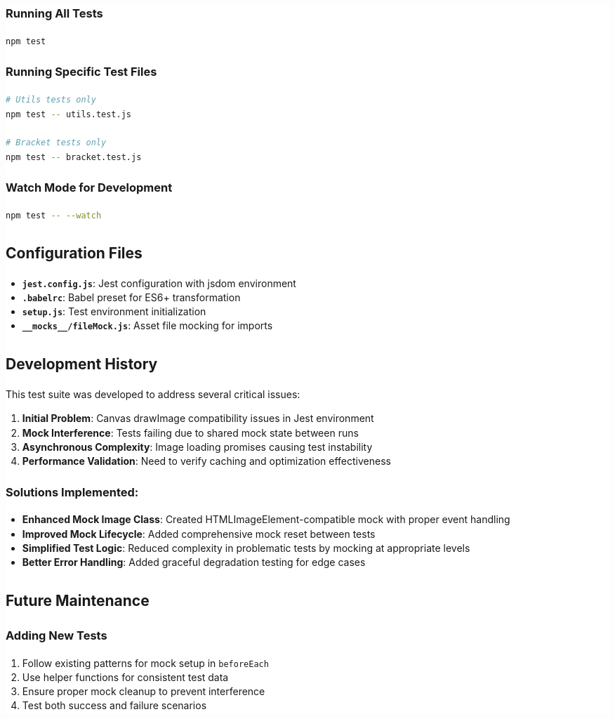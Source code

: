 ### Running All Tests
```bash
npm test
```

### Running Specific Test Files
```bash
# Utils tests only
npm test -- utils.test.js

# Bracket tests only  
npm test -- bracket.test.js
```

### Watch Mode for Development
```bash
npm test -- --watch
```

## Configuration Files

- **`jest.config.js`**: Jest configuration with jsdom environment
- **`.babelrc`**: Babel preset for ES6+ transformation
- **`setup.js`**: Test environment initialization
- **`__mocks__/fileMock.js`**: Asset file mocking for imports

## Development History

This test suite was developed to address several critical issues:

1. **Initial Problem**: Canvas drawImage compatibility issues in Jest environment
2. **Mock Interference**: Tests failing due to shared mock state between runs
3. **Asynchronous Complexity**: Image loading promises causing test instability
4. **Performance Validation**: Need to verify caching and optimization effectiveness

### Solutions Implemented:

- **Enhanced Mock Image Class**: Created HTMLImageElement-compatible mock with proper event handling
- **Improved Mock Lifecycle**: Added comprehensive mock reset between tests
- **Simplified Test Logic**: Reduced complexity in problematic tests by mocking at appropriate levels
- **Better Error Handling**: Added graceful degradation testing for edge cases

## Future Maintenance

### Adding New Tests
1. Follow existing patterns for mock setup in `beforeEach`
2. Use helper functions for consistent test data
3. Ensure proper mock cleanup to prevent interference
4. Test both success and failure scenarios
